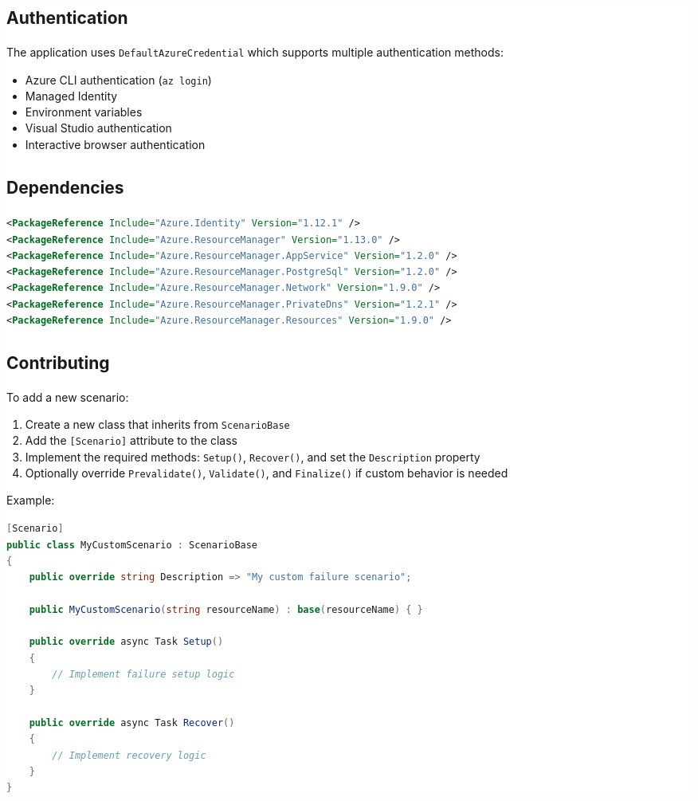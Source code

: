 ## Authentication

The application uses `DefaultAzureCredential` which supports multiple authentication methods:
- Azure CLI authentication (`az login`)
- Managed Identity
- Environment variables
- Visual Studio authentication
- Interactive browser authentication

## Dependencies

```xml
<PackageReference Include="Azure.Identity" Version="1.12.1" />
<PackageReference Include="Azure.ResourceManager" Version="1.13.0" />
<PackageReference Include="Azure.ResourceManager.AppService" Version="1.2.0" />
<PackageReference Include="Azure.ResourceManager.PostgreSql" Version="1.2.0" />
<PackageReference Include="Azure.ResourceManager.Network" Version="1.9.0" />
<PackageReference Include="Azure.ResourceManager.PrivateDns" Version="1.2.1" />
<PackageReference Include="Azure.ResourceManager.Resources" Version="1.9.0" />
```

## Contributing

To add a new scenario:

1. Create a new class that inherits from `ScenarioBase`
2. Add the `[Scenario]` attribute to the class
3. Implement the required methods: `Setup()`, `Recover()`, and set the `Description` property
4. Optionally override `Prevalidate()`, `Validate()`, and `Finalize()` if custom behavior is needed

Example:
```csharp
[Scenario]
public class MyCustomScenario : ScenarioBase
{
    public override string Description => "My custom failure scenario";
    
    public MyCustomScenario(string resourceName) : base(resourceName) { }
    
    public override async Task Setup()
    {
        // Implement failure setup logic
    }
    
    public override async Task Recover()
    {
        // Implement recovery logic
    }
}
```
